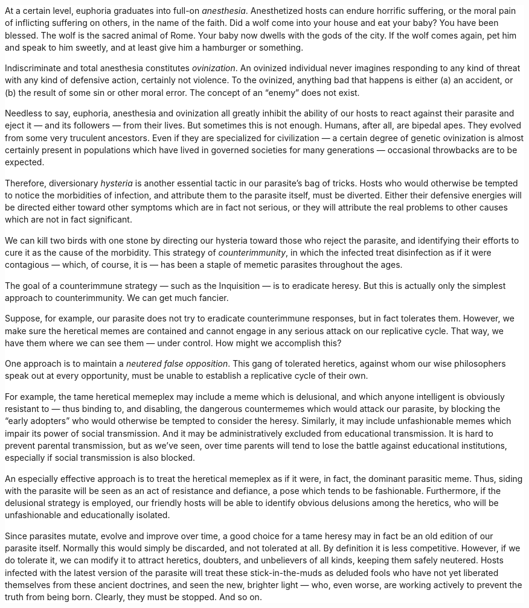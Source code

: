 At a certain level, euphoria graduates into full-on *anesthesia*. Anesthetized hosts can endure horrific suffering, or the moral pain of inflicting suffering on others, in the name of the faith. Did a wolf come into your house and eat your baby? You have been blessed. The wolf is the sacred animal of Rome. Your baby now dwells with the gods of the city. If the wolf comes again, pet him and speak to him sweetly, and at least give him a hamburger or something.

Indiscriminate and total anesthesia constitutes *ovinization*. An ovinized individual never imagines responding to any kind of threat with any kind of defensive action, certainly not violence. To the ovinized, anything bad that happens is either \(a\) an accident, or \(b\) the result of some sin or other moral error. The concept of an “enemy” does not exist.

Needless to say, euphoria, anesthesia and ovinization all greatly inhibit the ability of our hosts to react against their parasite and eject it — and its followers — from their lives. But sometimes this is not enough. Humans, after all, are bipedal apes. They evolved from some very truculent ancestors. Even if they are specialized for civilization — a certain degree of genetic ovinization is almost certainly present in populations which have lived in governed societies for many generations — occasional throwbacks are to be expected.

Therefore, diversionary *hysteria* is another essential tactic in our parasite’s bag of tricks. Hosts who would otherwise be tempted to notice the morbidities of infection, and attribute them to the parasite itself, must be diverted. Either their defensive energies will be directed either toward other symptoms which are in fact not serious, or they will attribute the real problems to other causes which are not in fact significant.

We can kill two birds with one stone by directing our hysteria toward those who reject the parasite, and identifying their efforts to cure it as the cause of the morbidity. This strategy of *counterimmunity*, in which the infected treat disinfection as if it were contagious — which, of course, it is — has been a staple of memetic parasites throughout the ages.

The goal of a counterimmune strategy — such as the Inquisition — is to eradicate heresy. But this is actually only the simplest approach to counterimmunity. We can get much fancier.

Suppose, for example, our parasite does not try to eradicate counterimmune responses, but in fact tolerates them. However, we make sure the heretical memes are contained and cannot engage in any serious attack on our replicative cycle. That way, we have them where we can see them — under control. How might we accomplish this?

One approach is to maintain a *neutered false opposition*. This gang of tolerated heretics, against whom our wise philosophers speak out at every opportunity, must be unable to establish a replicative cycle of their own.

For example, the tame heretical memeplex may include a meme which is delusional, and which anyone intelligent is obviously resistant to — thus binding to, and disabling, the dangerous countermemes which would attack our parasite, by blocking the “early adopters” who would otherwise be tempted to consider the heresy. Similarly, it may include unfashionable memes which impair its power of social transmission. And it may be administratively excluded from educational transmission. It is hard to prevent parental transmission, but as we’ve seen, over time parents will tend to lose the battle against educational institutions, especially if social transmission is also blocked.

An especially effective approach is to treat the heretical memeplex as if it were, in fact, the dominant parasitic meme. Thus, siding with the parasite will be seen as an act of resistance and defiance, a pose which tends to be fashionable. Furthermore, if the delusional strategy is employed, our friendly hosts will be able to identify obvious delusions among the heretics, who will be unfashionable and educationally isolated.

Since parasites mutate, evolve and improve over time, a good choice for a tame heresy may in fact be an old edition of our parasite itself. Normally this would simply be discarded, and not tolerated at all. By definition it is less competitive. However, if we do tolerate it, we can modify it to attract heretics, doubters, and unbelievers of all kinds, keeping them safely neutered. Hosts infected with the latest version of the parasite will treat these stick-in-the-muds as deluded fools who have not yet liberated themselves from these ancient doctrines, and seen the new, brighter light — who, even worse, are working actively to prevent the truth from being born. Clearly, they must be stopped. And so on.
